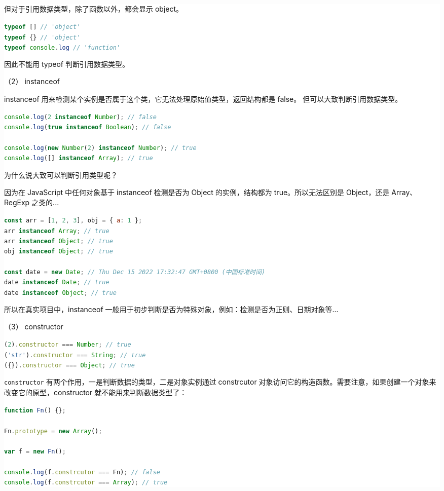 但对于引用数据类型，除了函数以外，都会显示 object。

```js
typeof [] // 'object'
typeof {} // 'object'
typeof console.log // 'function'
```

因此不能用 typeof 判断引用数据类型。

（2） instanceof

instanceof 用来检测某个实例是否属于这个类，它无法处理原始值类型，返回结构都是 false。
但可以大致判断引用数据类型。

```js
console.log(2 instanceof Number); // false
console.log(true instanceof Boolean); // false

console.log(new Number(2) instanceof Number); // true
console.log([] instanceof Array); // true
```

为什么说大致可以判断引用类型呢？

因为在 JavaScript 中任何对象基于 instanceof 检测是否为 Object 的实例，结构都为 true。所以无法区别是 Object，还是 Array、RegExp 之类的...

```js
const arr = [1, 2, 3], obj = { a: 1 };
arr instanceof Array; // true
arr instanceof Object; // true
obj instanceof Object; // true

const date = new Date; // Thu Dec 15 2022 17:32:47 GMT+0800 (中国标准时间)
date instanceof Date; // true
date instanceof Object; // true
```

所以在真实项目中，instanceof 一般用于初步判断是否为特殊对象，例如：检测是否为正则、日期对象等...


（3） constructor

```js
(2).constructor === Number; // true
('str').constructor === String; // true
({}).constructor === Object; // true
```

`constructor` 有两个作用，一是判断数据的类型，二是对象实例通过 constrcutor 对象访问它的构造函数。需要注意，如果创建一个对象来改变它的原型，constructor 就不能用来判断数据类型了：

```js
function Fn() {};

Fn.prototype = new Array();

var f = new Fn();

console.log(f.constrcutor === Fn); // false
console.log(f.constrcutor === Array); // true
```
